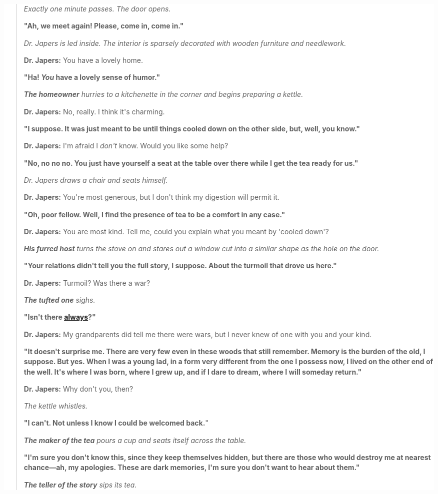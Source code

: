 > _Exactly one minute passes. The door opens._
> 
> **"Ah, we meet again! Please, come in, come in."**
> 
> _Dr. Japers is led inside. The interior is sparsely decorated with wooden furniture and needlework._
> 
> **Dr. Japers:** You have a lovely home.
> 
> **"Ha! _You_ have a lovely sense of humor."**
> 
> _**The homeowner** hurries to a kitchenette in the corner and begins preparing a kettle._
> 
> **Dr. Japers:** No, really. I think it's charming.
> 
> **"I suppose. It was just meant to be until things cooled down on the other side, but, well, you know."**
> 
> **Dr. Japers:** I'm afraid I _don't_ know. Would you like some help?
> 
> **"No, no no no. You just have yourself a seat at the table over there while I get the tea ready for us."**
> 
> _Dr. Japers draws a chair and seats himself._
> 
> **Dr. Japers:** You're most generous, but I don't think my digestion will permit it.
> 
> **"Oh, poor fellow. Well, I find the presence of tea to be a comfort in any case."**
> 
> **Dr. Japers:** You are most kind. Tell me, could you explain what you meant by 'cooled down'?
> 
> _**His furred host** turns the stove on and stares out a window cut into a similar shape as the hole on the door._
> 
> **"Your relations didn't tell you the full story, I suppose. About the turmoil that drove us here."**
> 
> **Dr. Japers:** Turmoil? Was there a war?
> 
> _**The tufted one** sighs._
> 
> **"Isn't there [always](/scp-2932)?"**
> 
> **Dr. Japers:** My grandparents did tell me there were wars, but I never knew of one with you and your kind.
> 
> **"It doesn't surprise me. There are very few even in these woods that still remember. Memory is the burden of the old, I suppose. But yes. When I was a young lad, in a form very different from the one I possess now, I lived on the other end of the well. It's where I was born, where I grew up, and if I dare to dream, where I will someday return."**
> 
> **Dr. Japers:** Why don't you, then?
> 
> _The kettle whistles._
> 
> **"I can't. Not unless I know I could be welcomed back.**"
> 
> _**The maker of the tea** pours a cup and seats itself across the table._
> 
> **"I'm sure you don't know this, since they keep themselves hidden, but there are those who would destroy me at nearest chance—ah, my apologies. These are dark memories, I'm sure you don't want to hear about them."**
> 
> _**The teller of the story** sips its tea._